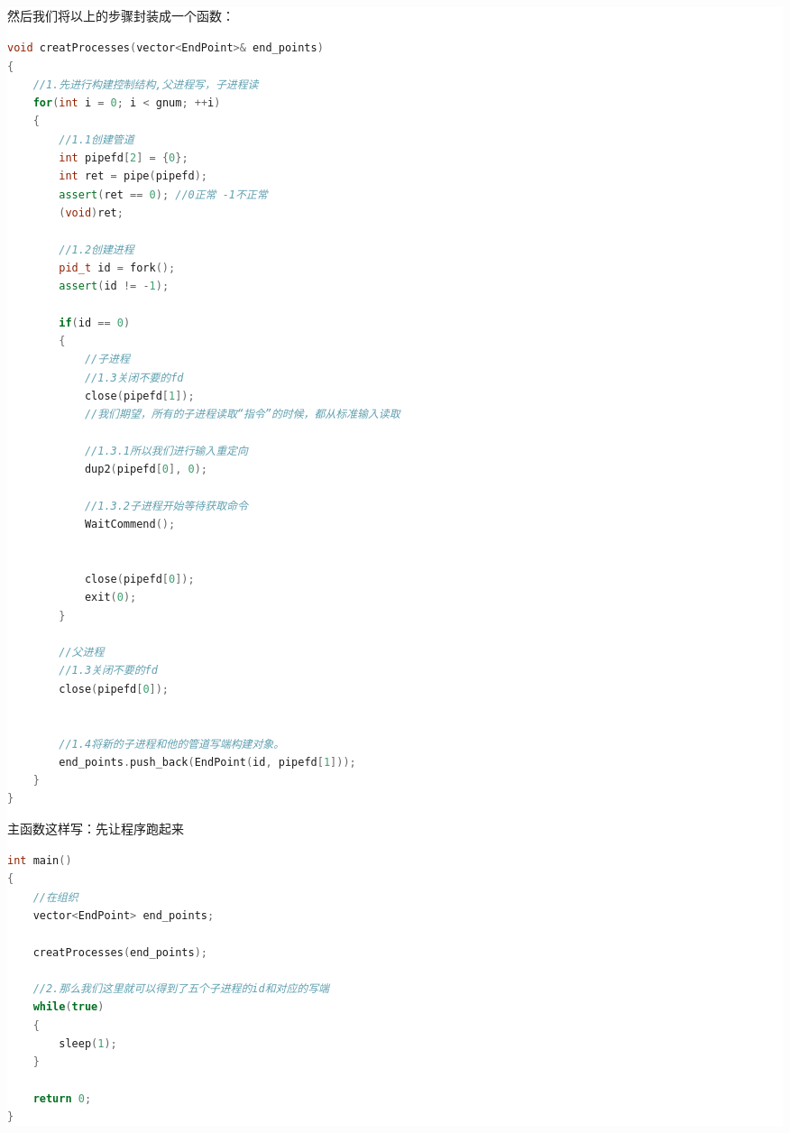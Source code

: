 然后我们将以上的步骤封装成一个函数：

```c++
void creatProcesses(vector<EndPoint>& end_points)
{
    //1.先进行构建控制结构,父进程写，子进程读
    for(int i = 0; i < gnum; ++i)
    {
        //1.1创建管道
        int pipefd[2] = {0};
        int ret = pipe(pipefd);
        assert(ret == 0); //0正常 -1不正常
        (void)ret;

        //1.2创建进程
        pid_t id = fork();
        assert(id != -1);
        
        if(id == 0)
        {
            //子进程
            //1.3关闭不要的fd
            close(pipefd[1]);
            //我们期望，所有的子进程读取“指令”的时候，都从标准输入读取
            
            //1.3.1所以我们进行输入重定向
            dup2(pipefd[0], 0);

            //1.3.2子进程开始等待获取命令
            WaitCommend();


            close(pipefd[0]);
            exit(0);
        }

        //父进程
        //1.3关闭不要的fd
        close(pipefd[0]);


        //1.4将新的子进程和他的管道写端构建对象。
        end_points.push_back(EndPoint(id, pipefd[1]));
    }
}
```

主函数这样写：先让程序跑起来

```c++
int main()
{
    //在组织
    vector<EndPoint> end_points;

    creatProcesses(end_points);
    
    //2.那么我们这里就可以得到了五个子进程的id和对应的写端
    while(true)
    {
        sleep(1);
    }

    return 0;
}
```